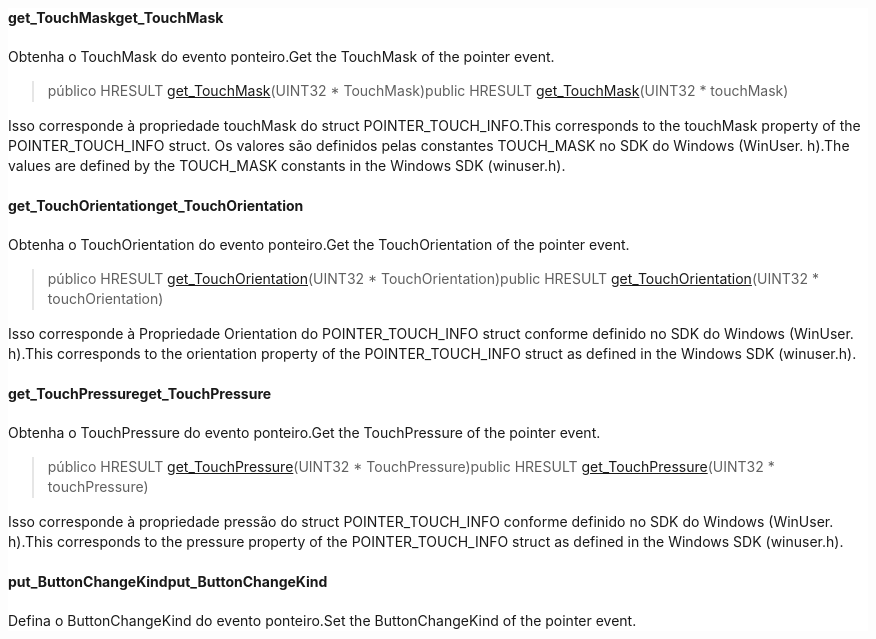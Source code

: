 #### <span data-ttu-id="2a5ff-332">get_TouchMask</span><span class="sxs-lookup"><span data-stu-id="2a5ff-332">get_TouchMask</span></span> 

<span data-ttu-id="2a5ff-333">Obtenha o TouchMask do evento ponteiro.</span><span class="sxs-lookup"><span data-stu-id="2a5ff-333">Get the TouchMask of the pointer event.</span></span>

> <span data-ttu-id="2a5ff-334">público HRESULT [get_TouchMask](#get_touchmask)(UINT32 \* TouchMask)</span><span class="sxs-lookup"><span data-stu-id="2a5ff-334">public HRESULT [get_TouchMask](#get_touchmask)(UINT32 \* touchMask)</span></span>

<span data-ttu-id="2a5ff-335">Isso corresponde à propriedade touchMask do struct POINTER_TOUCH_INFO.</span><span class="sxs-lookup"><span data-stu-id="2a5ff-335">This corresponds to the touchMask property of the POINTER_TOUCH_INFO struct.</span></span> <span data-ttu-id="2a5ff-336">Os valores são definidos pelas constantes TOUCH_MASK no SDK do Windows (WinUser. h).</span><span class="sxs-lookup"><span data-stu-id="2a5ff-336">The values are defined by the TOUCH_MASK constants in the Windows SDK (winuser.h).</span></span>

#### <span data-ttu-id="2a5ff-337">get_TouchOrientation</span><span class="sxs-lookup"><span data-stu-id="2a5ff-337">get_TouchOrientation</span></span> 

<span data-ttu-id="2a5ff-338">Obtenha o TouchOrientation do evento ponteiro.</span><span class="sxs-lookup"><span data-stu-id="2a5ff-338">Get the TouchOrientation of the pointer event.</span></span>

> <span data-ttu-id="2a5ff-339">público HRESULT [get_TouchOrientation](#get_touchorientation)(UINT32 \* TouchOrientation)</span><span class="sxs-lookup"><span data-stu-id="2a5ff-339">public HRESULT [get_TouchOrientation](#get_touchorientation)(UINT32 \* touchOrientation)</span></span>

<span data-ttu-id="2a5ff-340">Isso corresponde à Propriedade Orientation do POINTER_TOUCH_INFO struct conforme definido no SDK do Windows (WinUser. h).</span><span class="sxs-lookup"><span data-stu-id="2a5ff-340">This corresponds to the orientation property of the POINTER_TOUCH_INFO struct as defined in the Windows SDK (winuser.h).</span></span>

#### <span data-ttu-id="2a5ff-341">get_TouchPressure</span><span class="sxs-lookup"><span data-stu-id="2a5ff-341">get_TouchPressure</span></span> 

<span data-ttu-id="2a5ff-342">Obtenha o TouchPressure do evento ponteiro.</span><span class="sxs-lookup"><span data-stu-id="2a5ff-342">Get the TouchPressure of the pointer event.</span></span>

> <span data-ttu-id="2a5ff-343">público HRESULT [get_TouchPressure](#get_touchpressure)(UINT32 \* TouchPressure)</span><span class="sxs-lookup"><span data-stu-id="2a5ff-343">public HRESULT [get_TouchPressure](#get_touchpressure)(UINT32 \* touchPressure)</span></span>

<span data-ttu-id="2a5ff-344">Isso corresponde à propriedade pressão do struct POINTER_TOUCH_INFO conforme definido no SDK do Windows (WinUser. h).</span><span class="sxs-lookup"><span data-stu-id="2a5ff-344">This corresponds to the pressure property of the POINTER_TOUCH_INFO struct as defined in the Windows SDK (winuser.h).</span></span>

#### <span data-ttu-id="2a5ff-345">put_ButtonChangeKind</span><span class="sxs-lookup"><span data-stu-id="2a5ff-345">put_ButtonChangeKind</span></span> 

<span data-ttu-id="2a5ff-346">Defina o ButtonChangeKind do evento ponteiro.</span><span class="sxs-lookup"><span data-stu-id="2a5ff-346">Set the ButtonChangeKind of the pointer event.</span></span>
